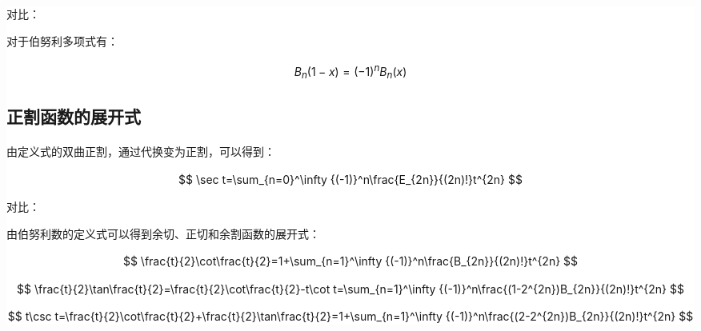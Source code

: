 对比：

对于伯努利多项式有：

$$
B_n(1-x)={(-1)}^n B_n(x)
$$

## 正割函数的展开式

由定义式的双曲正割，通过代换变为正割，可以得到：

$$
\sec t=\sum_{n=0}^\infty {(-1)}^n\frac{E_{2n}}{(2n)!}t^{2n}
$$

对比：

由伯努利数的定义式可以得到余切、正切和余割函数的展开式：

$$
\frac{t}{2}\cot\frac{t}{2}=1+\sum_{n=1}^\infty {(-1)}^n\frac{B_{2n}}{(2n)!}t^{2n}
$$

$$
\frac{t}{2}\tan\frac{t}{2}=\frac{t}{2}\cot\frac{t}{2}-t\cot t=\sum_{n=1}^\infty {(-1)}^n\frac{(1-2^{2n})B_{2n}}{(2n)!}t^{2n}
$$

$$
t\csc t=\frac{t}{2}\cot\frac{t}{2}+\frac{t}{2}\tan\frac{t}{2}=1+\sum_{n=1}^\infty {(-1)}^n\frac{(2-2^{2n})B_{2n}}{(2n)!}t^{2n}
$$
